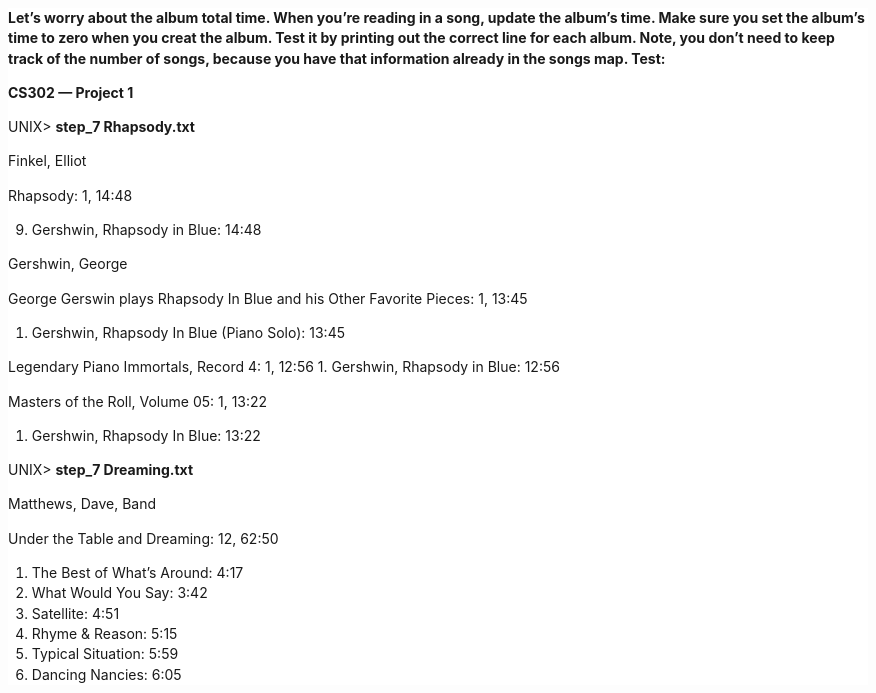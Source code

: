 <strong>Let’s worry about the album total time. When you’re reading in a song, update the album’s time. Make sure you set the album’s time to zero when you creat the album. Test it by </strong><strong>printing out the correct line for each album. Note, you don’t need to keep track of the number of songs, because you have that information already in the </strong><strong>songs </strong><strong>map. Test:</strong>




<strong>                                                                                                                                                                     </strong><strong>CS302 — Project 1</strong>

UNIX&gt; <strong>step_7 Rhapsody.txt</strong>

Finkel, Elliot

Rhapsody: 1, 14:48

<ol start="9">

 <li>Gershwin, Rhapsody in Blue: 14:48</li>

</ol>

Gershwin, George

George Gerswin plays Rhapsody In Blue and his Other Favorite Pieces: 1, 13:45

<ol>

 <li>Gershwin, Rhapsody In Blue (Piano Solo): 13:45</li>

</ol>

Legendary Piano Immortals, Record 4: 1, 12:56 1. Gershwin, Rhapsody in Blue: 12:56

Masters of the Roll, Volume 05: 1, 13:22

<ol>

 <li>Gershwin, Rhapsody In Blue: 13:22</li>

</ol>

UNIX&gt; <strong>step_7 Dreaming.txt</strong>

Matthews, Dave, Band

Under the Table and Dreaming: 12, 62:50

<ol>

 <li>The Best of What’s Around: 4:17</li>

 <li>What Would You Say: 3:42</li>

 <li>Satellite: 4:51</li>

 <li>Rhyme &amp; Reason: 5:15</li>

 <li>Typical Situation: 5:59</li>

 <li>Dancing Nancies: 6:05</li>
